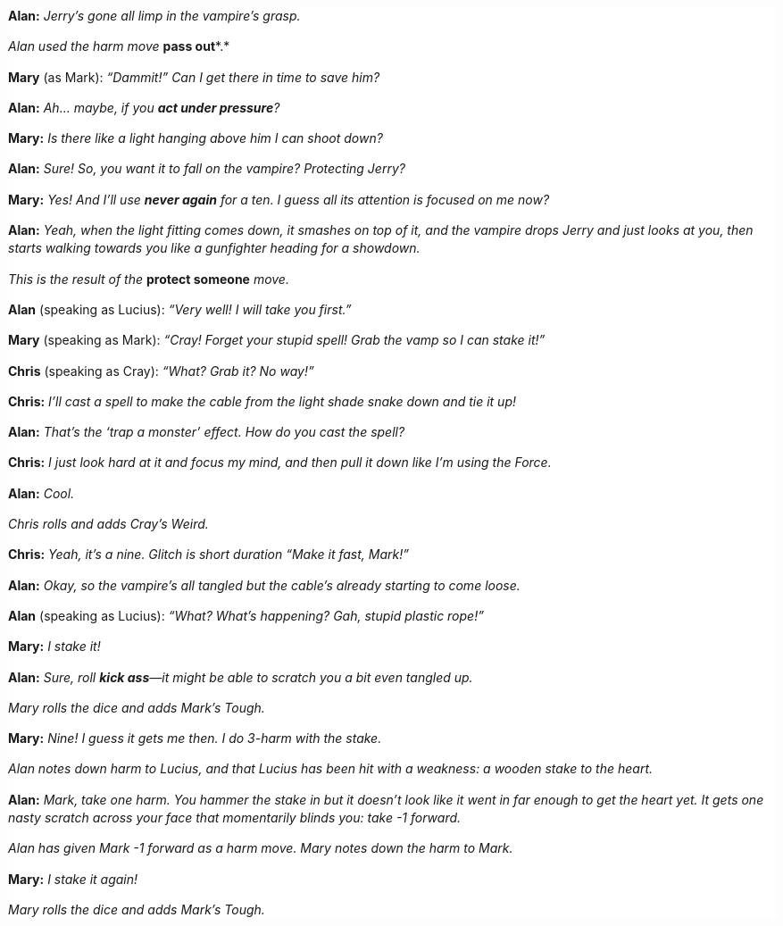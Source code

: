 **Alan:** *Jerry’s gone all limp in the vampire’s grasp.*

*Alan used the harm move* **pass out***.*

**Mary** (as Mark): *“Dammit!” Can I get there in time to save him?*

**Alan:** *Ah... maybe, if you* ***act under pressure**?*

**Mary:** *Is there like a light hanging above him I can shoot down?*

**Alan:** *Sure! So, you want it to fall on the vampire? Protecting Jerry?*

**Mary:** *Yes! And I’ll use* ***never again*** *for a ten. I guess all its attention is focused on me now?*

**Alan:** *Yeah, when the light fitting comes down, it smashes on top of it, and the vampire drops Jerry and just looks at you, then starts walking towards you like a gunfighter heading for a showdown.*

*This is the result of the* **protect someone** *move.*

**Alan** (speaking as Lucius): *“Very well! I will take you first.”*

**Mary** (speaking as Mark): *“Cray! Forget your stupid spell! Grab the vamp so I can stake it!”*

**Chris** (speaking as Cray): *“What? Grab it? No way!”*

**Chris:** *I’ll cast a spell to make the cable from the light shade snake down and tie it up!*

**Alan:** *That’s the ‘trap a monster’ effect. How do you cast the spell?*

**Chris:** *I just look hard at it and focus my mind, and then pull it down like I’m using the Force.*

**Alan:** *Cool.*

*Chris rolls and adds Cray’s Weird.*

**Chris:** *Yeah, it’s a nine. Glitch is short duration “Make it fast, Mark!”*

**Alan:** *Okay, so the vampire’s all tangled but the cable’s already starting to come loose.*

**Alan** (speaking as Lucius): *“What? What’s happening? Gah, stupid plastic rope!”*

**Mary:** *I stake it!*

**Alan:** *Sure, roll* ***kick ass**—it might be able to scratch you a bit even tangled up.*

*Mary rolls the dice and adds Mark’s Tough.*

**Mary:** *Nine! I guess it gets me then. I do 3-harm with the stake.*

*Alan notes down harm to Lucius, and that Lucius has been hit with a weakness: a wooden stake to the heart.*

**Alan:** *Mark, take one harm. You hammer the stake in but it doesn’t look like it went in far enough to get the heart yet. It gets one nasty scratch across your face that momentarily blinds you: take -1 forward.*

*Alan has given Mark -1 forward as a harm move. Mary notes down the harm to Mark.*

**Mary:** *I stake it again!*

*Mary rolls the dice and adds Mark’s Tough.*
